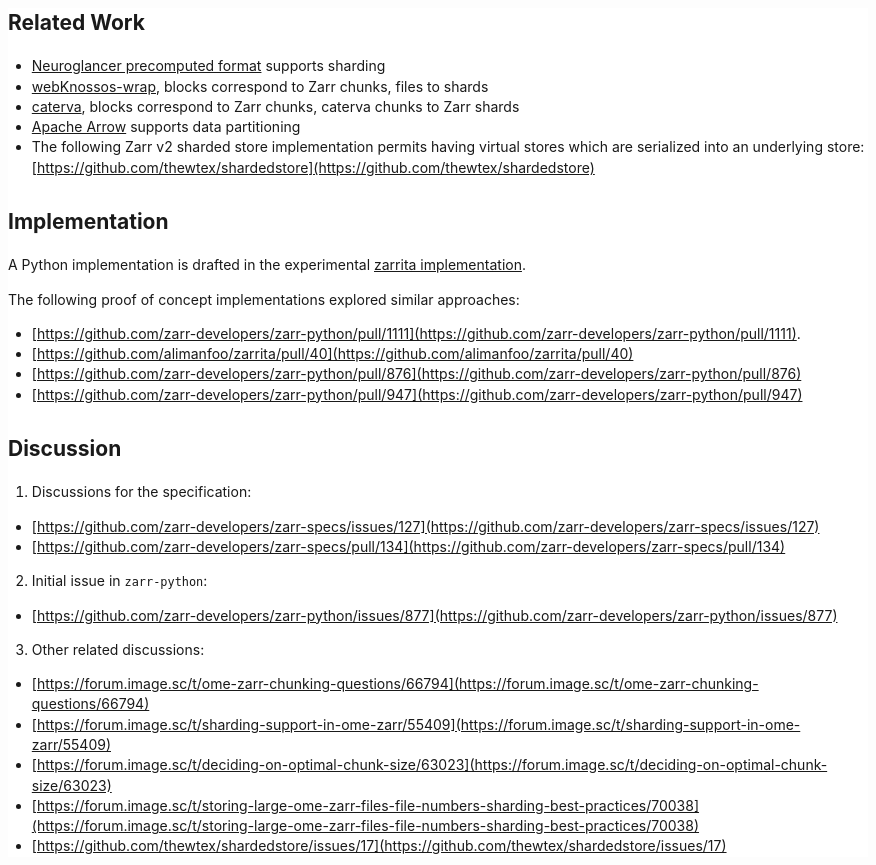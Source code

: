 ## Related Work

- [Neuroglancer precomputed format](https://github.com/google/neuroglancer/blob/master/src/neuroglancer/datasource/precomputed/sharded.md)
  supports sharding
- [webKnossos-wrap](https://github.com/scalableminds/webknossos-wrap#high-level-description),
  blocks correspond to Zarr chunks, files to shards
- [caterva](https://caterva.readthedocs.io/en/latest/getting_started/overview.html),
  blocks correspond to Zarr chunks, caterva chunks to Zarr shards
- [Apache Arrow](https://arrow.apache.org/docs/python/dataset.html#reading-partitioned-data)
  supports data partitioning
- The following Zarr v2 sharded store implementation permits having virtual stores which are
  serialized into an underlying store: [https://github.com/thewtex/shardedstore](https://github.com/thewtex/shardedstore)

## Implementation

A Python implementation is drafted in the experimental [zarrita implementation](https://github.com/scalableminds/zarrita).

The following proof of concept implementations explored similar approaches:

- [https://github.com/zarr-developers/zarr-python/pull/1111](https://github.com/zarr-developers/zarr-python/pull/1111).
- [https://github.com/alimanfoo/zarrita/pull/40](https://github.com/alimanfoo/zarrita/pull/40)
- [https://github.com/zarr-developers/zarr-python/pull/876](https://github.com/zarr-developers/zarr-python/pull/876)
- [https://github.com/zarr-developers/zarr-python/pull/947](https://github.com/zarr-developers/zarr-python/pull/947)

## Discussion

1. Discussions for the specification:

- [https://github.com/zarr-developers/zarr-specs/issues/127](https://github.com/zarr-developers/zarr-specs/issues/127)
- [https://github.com/zarr-developers/zarr-specs/pull/134](https://github.com/zarr-developers/zarr-specs/pull/134)

2. Initial issue in `zarr-python`:

- [https://github.com/zarr-developers/zarr-python/issues/877](https://github.com/zarr-developers/zarr-python/issues/877)

3. Other related discussions:

- [https://forum.image.sc/t/ome-zarr-chunking-questions/66794](https://forum.image.sc/t/ome-zarr-chunking-questions/66794)
- [https://forum.image.sc/t/sharding-support-in-ome-zarr/55409](https://forum.image.sc/t/sharding-support-in-ome-zarr/55409)
- [https://forum.image.sc/t/deciding-on-optimal-chunk-size/63023](https://forum.image.sc/t/deciding-on-optimal-chunk-size/63023)
- [https://forum.image.sc/t/storing-large-ome-zarr-files-file-numbers-sharding-best-practices/70038](https://forum.image.sc/t/storing-large-ome-zarr-files-file-numbers-sharding-best-practices/70038)
- [https://github.com/thewtex/shardedstore/issues/17](https://github.com/thewtex/shardedstore/issues/17)
